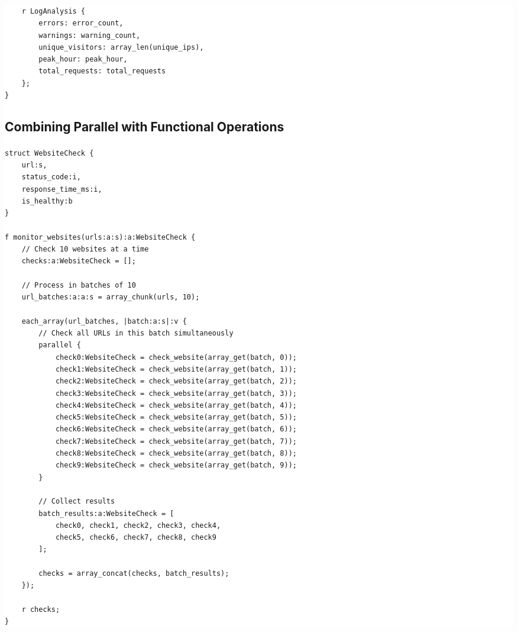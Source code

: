 ```nail
    r LogAnalysis {
        errors: error_count,
        warnings: warning_count,
        unique_visitors: array_len(unique_ips),
        peak_hour: peak_hour,
        total_requests: total_requests
    };
}
```

## Combining Parallel with Functional Operations

```nail
struct WebsiteCheck {
    url:s,
    status_code:i,
    response_time_ms:i,
    is_healthy:b
}

f monitor_websites(urls:a:s):a:WebsiteCheck {
    // Check 10 websites at a time
    checks:a:WebsiteCheck = [];
    
    // Process in batches of 10
    url_batches:a:a:s = array_chunk(urls, 10);
    
    each_array(url_batches, |batch:a:s|:v {
        // Check all URLs in this batch simultaneously
        parallel {
            check0:WebsiteCheck = check_website(array_get(batch, 0));
            check1:WebsiteCheck = check_website(array_get(batch, 1));
            check2:WebsiteCheck = check_website(array_get(batch, 2));
            check3:WebsiteCheck = check_website(array_get(batch, 3));
            check4:WebsiteCheck = check_website(array_get(batch, 4));
            check5:WebsiteCheck = check_website(array_get(batch, 5));
            check6:WebsiteCheck = check_website(array_get(batch, 6));
            check7:WebsiteCheck = check_website(array_get(batch, 7));
            check8:WebsiteCheck = check_website(array_get(batch, 8));
            check9:WebsiteCheck = check_website(array_get(batch, 9));
        }
        
        // Collect results
        batch_results:a:WebsiteCheck = [
            check0, check1, check2, check3, check4,
            check5, check6, check7, check8, check9
        ];
        
        checks = array_concat(checks, batch_results);
    });
    
    r checks;
}
```
